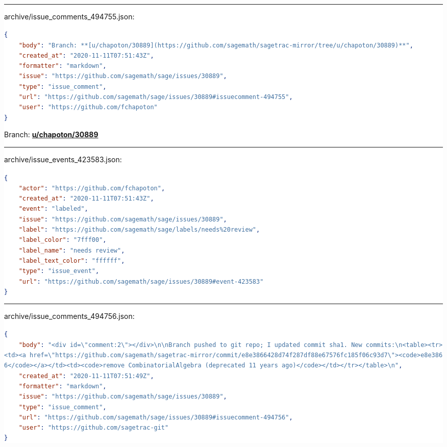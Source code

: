 

---

archive/issue_comments_494755.json:
```json
{
    "body": "Branch: **[u/chapoton/30889](https://github.com/sagemath/sagetrac-mirror/tree/u/chapoton/30889)**",
    "created_at": "2020-11-11T07:51:43Z",
    "formatter": "markdown",
    "issue": "https://github.com/sagemath/sage/issues/30889",
    "type": "issue_comment",
    "url": "https://github.com/sagemath/sage/issues/30889#issuecomment-494755",
    "user": "https://github.com/fchapoton"
}
```

Branch: **[u/chapoton/30889](https://github.com/sagemath/sagetrac-mirror/tree/u/chapoton/30889)**



---

archive/issue_events_423583.json:
```json
{
    "actor": "https://github.com/fchapoton",
    "created_at": "2020-11-11T07:51:43Z",
    "event": "labeled",
    "issue": "https://github.com/sagemath/sage/issues/30889",
    "label": "https://github.com/sagemath/sage/labels/needs%20review",
    "label_color": "7fff00",
    "label_name": "needs review",
    "label_text_color": "ffffff",
    "type": "issue_event",
    "url": "https://github.com/sagemath/sage/issues/30889#event-423583"
}
```



---

archive/issue_comments_494756.json:
```json
{
    "body": "<div id=\"comment:2\"></div>\n\nBranch pushed to git repo; I updated commit sha1. New commits:\n<table><tr><td><a href=\"https://github.com/sagemath/sagetrac-mirror/commit/e8e3866428d74f287df88e67576fc185f06c93d7\"><code>e8e3866</code></a></td><td><code>remove CombinatorialAlgebra (deprecated 11 years ago)</code></td></tr></table>\n",
    "created_at": "2020-11-11T07:51:49Z",
    "formatter": "markdown",
    "issue": "https://github.com/sagemath/sage/issues/30889",
    "type": "issue_comment",
    "url": "https://github.com/sagemath/sage/issues/30889#issuecomment-494756",
    "user": "https://github.com/sagetrac-git"
}
```
